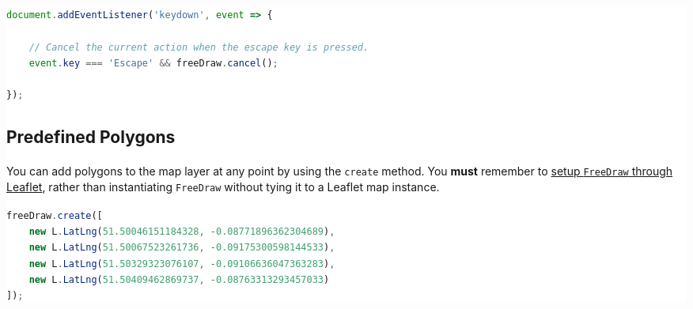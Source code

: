 ```javascript
document.addEventListener('keydown', event => {

    // Cancel the current action when the escape key is pressed.
    event.key === 'Escape' && freeDraw.cancel();

});
```

## Predefined Polygons

You can add polygons to the map layer at any point by using the `create` method. You **must** remember to [setup `FreeDraw` through Leaflet](#getting-started), rather than instantiating `FreeDraw` without tying it to a Leaflet map instance.

```javascript
freeDraw.create([
    new L.LatLng(51.50046151184328, -0.08771896362304689),
    new L.LatLng(51.50067523261736, -0.09175300598144533),
    new L.LatLng(51.50329323076107, -0.09106636047363283),
    new L.LatLng(51.50409462869737, -0.08763313293457033)
]);
```
